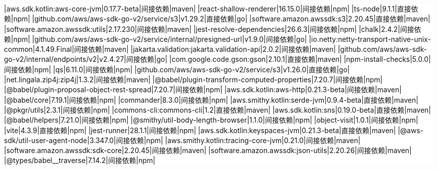 |aws.sdk.kotlin:aws-core-jvm|0.17.7-beta|间接依赖|maven|
|react-shallow-renderer|16.15.0|间接依赖|npm|
|ts-node|9.1.1|直接依赖|npm|
|github.com/aws/aws-sdk-go-v2/service/s3|v1.29.2|直接依赖|go|
|software.amazon.awssdk:s3|2.20.45|直接依赖|maven|
|software.amazon.awssdk:utils|2.17.230|间接依赖|maven|
|jest-resolve-dependencies|26.6.3|间接依赖|npm|
|chalk|2.4.2|间接依赖|npm|
|github.com/aws/aws-sdk-go-v2/service/internal/presigned-url|v1.9.0|间接依赖|go|
|io.netty:netty-transport-native-unix-common|4.1.49.Final|间接依赖|maven|
|jakarta.validation:jakarta.validation-api|2.0.2|间接依赖|maven|
|github.com/aws/aws-sdk-go-v2/internal/endpoints/v2|v2.4.27|间接依赖|go|
|com.google.code.gson:gson|2.10.1|直接依赖|maven|
|npm-install-checks|5.0.0|间接依赖|npm|
|qs|6.11.0|间接依赖|npm|
|github.com/aws/aws-sdk-go-v2/service/s3|v1.26.0|直接依赖|go|
|net.lingala.zip4j:zip4j|1.3.2|间接依赖|maven|
|@babel/plugin-transform-computed-properties|7.20.7|间接依赖|npm|
|@babel/plugin-proposal-object-rest-spread|7.20.7|间接依赖|npm|
|aws.sdk.kotlin:aws-http|0.21.3-beta|间接依赖|maven|
|@babel/core|7.19.1|间接依赖|npm|
|commander|8.3.0|间接依赖|npm|
|aws.smithy.kotlin:serde-jvm|0.9.4-beta|直接依赖|maven|
|@pkgr/utils|2.3.1|间接依赖|npm|
|commons-cli:commons-cli|1.2|直接依赖|maven|
|aws.sdk.kotlin:sns|0.19.0-beta|直接依赖|maven|
|@babel/helpers|7.21.0|间接依赖|npm|
|@smithy/util-body-length-browser|1.1.0|间接依赖|npm|
|object-visit|1.0.1|间接依赖|npm|
|vite|4.3.9|直接依赖|npm|
|jest-runner|28.1.1|间接依赖|npm|
|aws.sdk.kotlin:keyspaces-jvm|0.21.3-beta|直接依赖|maven|
|@aws-sdk/util-user-agent-node|3.347.0|间接依赖|npm|
|aws.smithy.kotlin:tracing-core-jvm|0.21.0|间接依赖|maven|
|software.amazon.awssdk:sdk-core|2.20.45|间接依赖|maven|
|software.amazon.awssdk:json-utils|2.20.26|间接依赖|maven|
|@types/babel__traverse|7.14.2|间接依赖|npm|